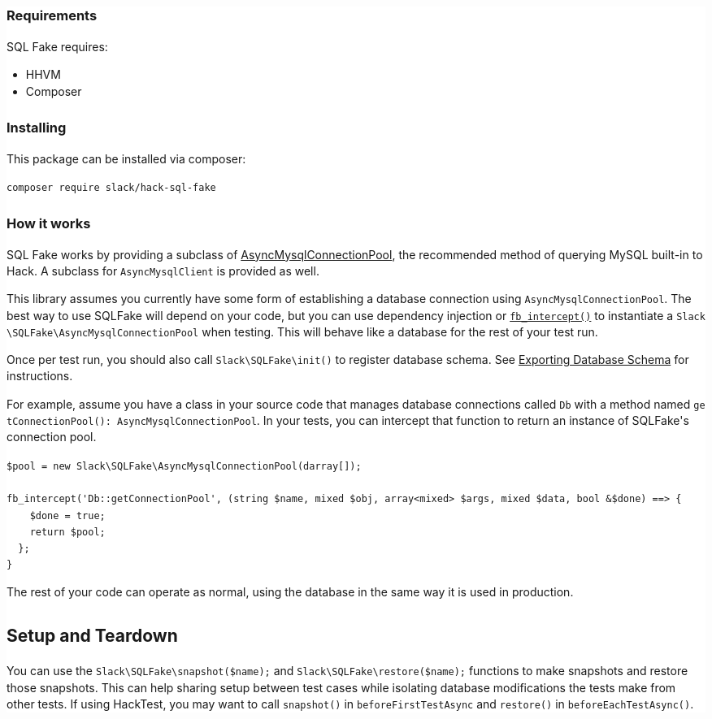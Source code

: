 ### Requirements

SQL Fake requires:

- HHVM
- Composer

### Installing

This package can be installed via composer:

```
composer require slack/hack-sql-fake
```

### How it works

SQL Fake works by providing a subclass of [AsyncMysqlConnectionPool](https://docs.hhvm.com/hack/reference/class/AsyncMysqlConnectionPool/), the recommended method of querying MySQL built-in to Hack. A subclass for `AsyncMysqlClient` is provided as well.

This library assumes you currently have some form of establishing a database connection using `AsyncMysqlConnectionPool`. The best way to use SQLFake will depend on your code, but you can use dependency injection or [`fb_intercept()`](https://docs.hhvm.com/hack/reference/function/fb_intercept/) to instantiate a `Slack\SQLFake\AsyncMysqlConnectionPool` when testing. This will behave like a database for the rest of your test run.

Once per test run, you should also call `Slack\SQLFake\init()` to register database schema. See [Exporting Database Schema](#exporting-database-schema) for instructions.

For example, assume you have a class in your source code that manages database connections called `Db` with a method named `getConnectionPool(): AsyncMysqlConnectionPool`. In your tests, you can intercept that function to return an instance of SQLFake's connection pool.

```
$pool = new Slack\SQLFake\AsyncMysqlConnectionPool(darray[]);

fb_intercept('Db::getConnectionPool', (string $name, mixed $obj, array<mixed> $args, mixed $data, bool &$done) ==> {
	$done = true;
	return $pool;
  };
}
```

The rest of your code can operate as normal, using the database in the same way it is used in production.

## Setup and Teardown

You can use the `Slack\SQLFake\snapshot($name);` and `Slack\SQLFake\restore($name);` functions to make snapshots and restore those snapshots. This can help sharing setup between test cases while isolating database modifications the tests make from other tests. If using HackTest, you may want to call `snapshot()` in `beforeFirstTestAsync` and `restore()` in `beforeEachTestAsync()`.
